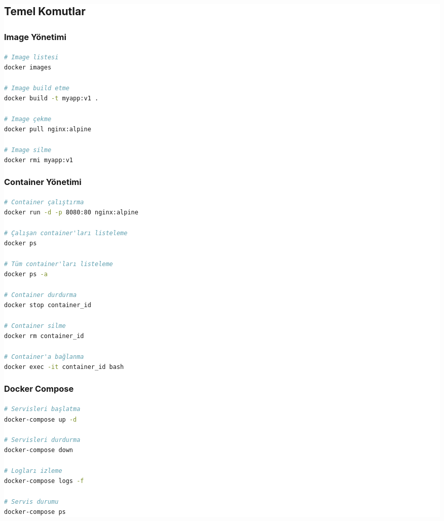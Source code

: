 ## Temel Komutlar

### Image Yönetimi

```bash
# Image listesi
docker images

# Image build etme
docker build -t myapp:v1 .

# Image çekme
docker pull nginx:alpine

# Image silme
docker rmi myapp:v1
```

### Container Yönetimi

```bash
# Container çalıştırma
docker run -d -p 8080:80 nginx:alpine

# Çalışan container'ları listeleme
docker ps

# Tüm container'ları listeleme
docker ps -a

# Container durdurma
docker stop container_id

# Container silme
docker rm container_id

# Container'a bağlanma
docker exec -it container_id bash
```

### Docker Compose

```bash
# Servisleri başlatma
docker-compose up -d

# Servisleri durdurma
docker-compose down

# Logları izleme
docker-compose logs -f

# Servis durumu
docker-compose ps
```
